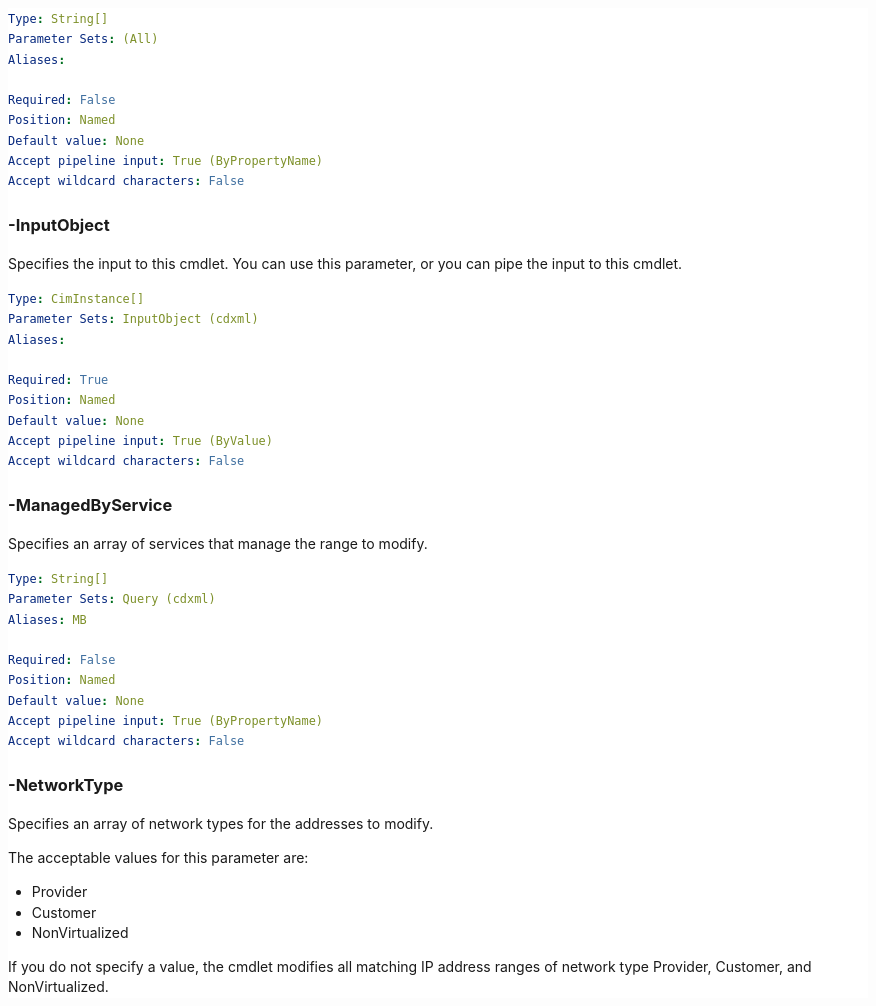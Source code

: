 ```yaml
Type: String[]
Parameter Sets: (All)
Aliases: 

Required: False
Position: Named
Default value: None
Accept pipeline input: True (ByPropertyName)
Accept wildcard characters: False
```

### -InputObject
Specifies the input to this cmdlet. 
You can use this parameter, or you can pipe the input to this cmdlet.

```yaml
Type: CimInstance[]
Parameter Sets: InputObject (cdxml)
Aliases: 

Required: True
Position: Named
Default value: None
Accept pipeline input: True (ByValue)
Accept wildcard characters: False
```

### -ManagedByService
Specifies an array of services that manage the range to modify.

```yaml
Type: String[]
Parameter Sets: Query (cdxml)
Aliases: MB

Required: False
Position: Named
Default value: None
Accept pipeline input: True (ByPropertyName)
Accept wildcard characters: False
```

### -NetworkType
Specifies an array of network types for the addresses to modify.

The acceptable values for this parameter are:

- Provider 
- Customer 
- NonVirtualized

If you do not specify a value, the cmdlet modifies all matching IP address ranges of network type Provider, Customer, and NonVirtualized.

